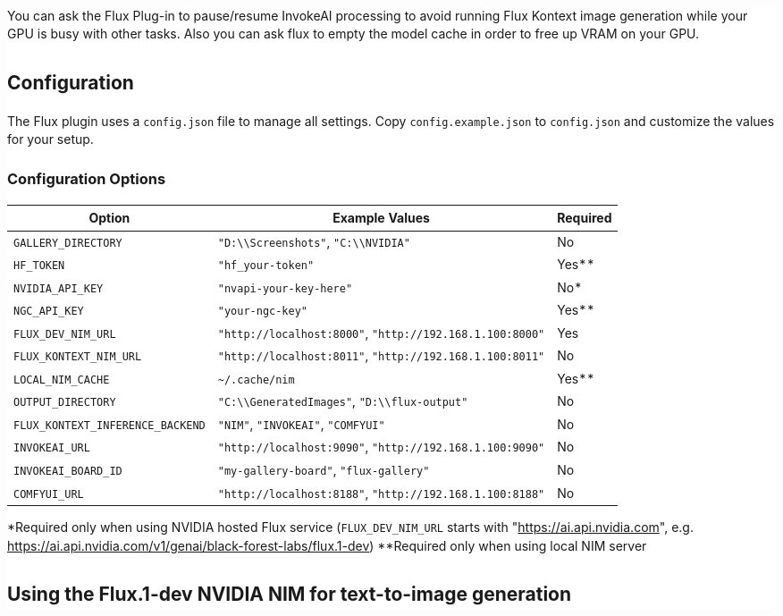 You can ask the Flux Plug-in to pause/resume InvokeAI processing to avoid running Flux Kontext image generation while your GPU is busy with other tasks. Also you can ask flux to empty the model cache in order to free up VRAM on your GPU.

## Configuration

The Flux plugin uses a `config.json` file to manage all settings. Copy `config.example.json` to `config.json` and customize the values for your setup.

### Configuration Options

| Option | Example Values | Required |
|--------|----------------|----------|
| `GALLERY_DIRECTORY` | `"D:\\Screenshots"`, `"C:\\NVIDIA"` | No |
| `HF_TOKEN` | `"hf_your-token"` | Yes** |
| `NVIDIA_API_KEY` | `"nvapi-your-key-here"` | No* |
| `NGC_API_KEY` | `"your-ngc-key"` | Yes** |
| `FLUX_DEV_NIM_URL` | `"http://localhost:8000"`, `"http://192.168.1.100:8000"` | Yes |
| `FLUX_KONTEXT_NIM_URL` | `"http://localhost:8011"`, `"http://192.168.1.100:8011"` | No |
| `LOCAL_NIM_CACHE` | `~/.cache/nim` | Yes** |
| `OUTPUT_DIRECTORY` | `"C:\\GeneratedImages"`, `"D:\\flux-output"` | No |
| `FLUX_KONTEXT_INFERENCE_BACKEND` | `"NIM"`, `"INVOKEAI"`, `"COMFYUI"` | No |
| `INVOKEAI_URL` | `"http://localhost:9090"`, `"http://192.168.1.100:9090"` | No |
| `INVOKEAI_BOARD_ID` | `"my-gallery-board"`, `"flux-gallery"` | No |
| `COMFYUI_URL` | `"http://localhost:8188"`, `"http://192.168.1.100:8188"` | No |

*Required only when using NVIDIA hosted Flux service (`FLUX_DEV_NIM_URL` starts with "https://ai.api.nvidia.com", e.g. https://ai.api.nvidia.com/v1/genai/black-forest-labs/flux.1-dev)
**Required only when using local NIM server

## Using the Flux.1-dev NVIDIA NIM for text-to-image generation
